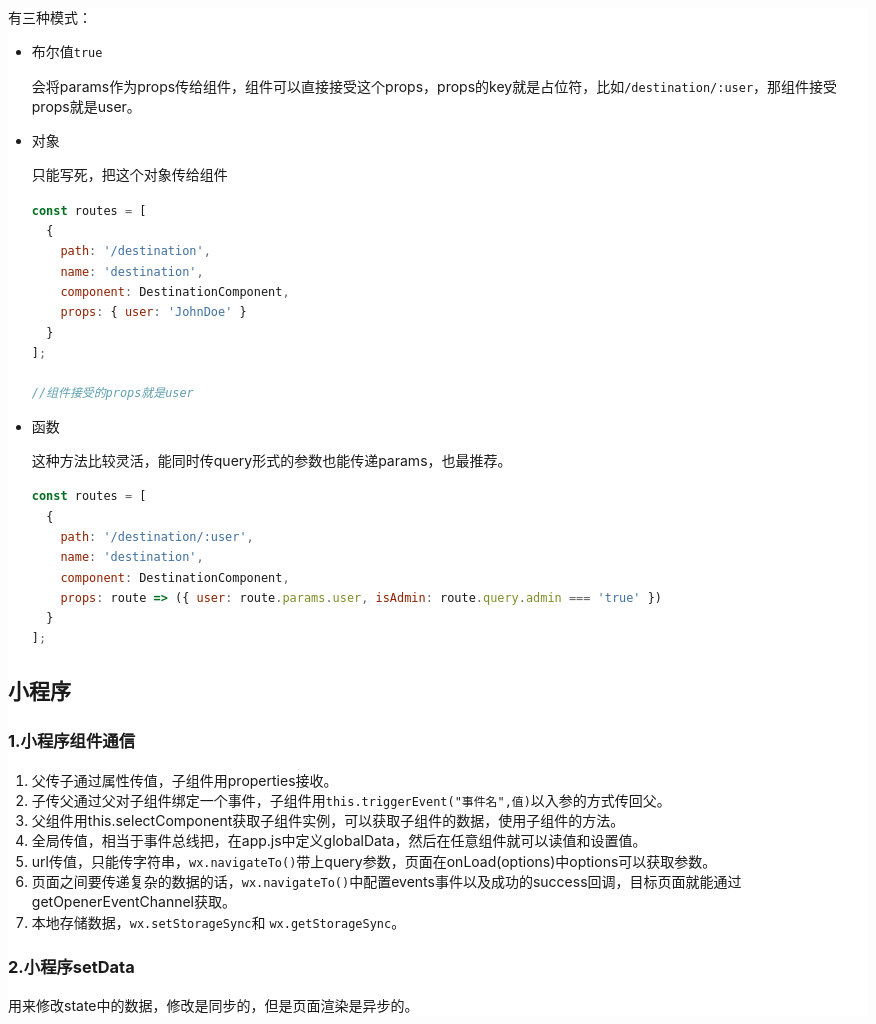 有三种模式：

- 布尔值`true`

  会将params作为props传给组件，组件可以直接接受这个props，props的key就是占位符，比如`/destination/:user`，那组件接受props就是user。

- 对象

  只能写死，把这个对象传给组件

  ```js
  const routes = [
    {
      path: '/destination',
      name: 'destination',
      component: DestinationComponent,
      props: { user: 'JohnDoe' }
    }
  ];
  
  //组件接受的props就是user
  ```

- 函数

  这种方法比较灵活，能同时传query形式的参数也能传递params，也最推荐。

  ```js
  const routes = [
    {
      path: '/destination/:user',
      name: 'destination',
      component: DestinationComponent,
      props: route => ({ user: route.params.user, isAdmin: route.query.admin === 'true' })
    }
  ];
  ```



## 小程序

### 1.小程序组件通信

1. 父传子通过属性传值，子组件用properties接收。
2. 子传父通过父对子组件绑定一个事件，子组件用`this.triggerEvent("事件名",值)`以入参的方式传回父。
3. 父组件用this.selectComponent获取子组件实例，可以获取子组件的数据，使用子组件的方法。
4. 全局传值，相当于事件总线把，在app.js中定义globalData，然后在任意组件就可以读值和设置值。
5. url传值，只能传字符串，`wx.navigateTo()`带上query参数，页面在onLoad(options)中options可以获取参数。
6. 页面之间要传递复杂的数据的话，`wx.navigateTo()`中配置events事件以及成功的success回调，目标页面就能通过getOpenerEventChannel获取。
7. 本地存储数据，`wx.setStorageSync`和 `wx.getStorageSync`。



### 2.小程序setData

用来修改state中的数据，修改是同步的，但是页面渲染是异步的。

